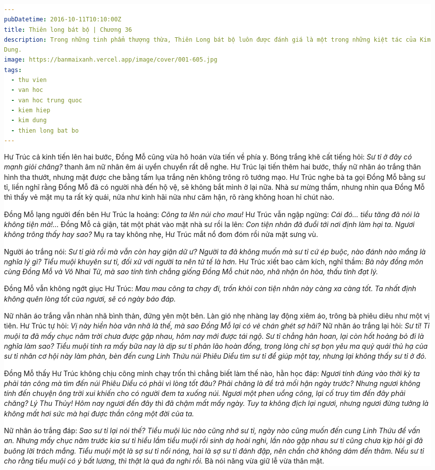 ```yaml
---
pubDatetime: 2016-10-11T10:10:00Z
title: Thiên long bát bộ | Chương 36
description: Trong những tinh phẩm thượng thừa, Thiên Long bát bộ luôn được đánh giá là một trong những kiệt tác của Kim Dung.
image: https://banmaixanh.vercel.app/image/cover/001-605.jpg
tags:
  - thu vien
  - van hoc
  - van hoc trung quoc
  - kiem hiep
  - kim dung
  - thien long bat bo
---
```


Hư Trúc cả kinh tiến lên hai bước, Đồng Mỗ cũng vừa hô hoán vừa tiến về phía y. Bóng trắng khẽ cất tiếng hỏi: _Sư tỉ ở đây có mạnh giỏi chăng?_ thanh âm nữ nhân êm ái uyển chuyển rất dễ nghe. Hư Trúc lại tiến thêm hai bước, thấy nữ nhân áo trắng thân hình tha thướt, nhưng mặt được che bằng tấm lụa trắng nên không trông rõ tướng mạo. Hư Trúc nghe bà ta gọi Đồng Mỗ bằng sư tỉ, liền nghĩ rằng Đồng Mỗ đã có người nhà đến hộ vệ, sẽ không bắt mình ở lại nữa. Nhà sư mừng thầm, nhưng nhìn qua Đồng Mỗ thì thấy vẻ mặt mụ ta rất kỳ quái, nửa như kinh hãi nửa như căm hận, rõ ràng không hoan hỉ chút nào.

Đồng Mỗ lạng người đến bên Hư Trúc la hoảng: _Cõng ta lên núi cho mau!_ Hư Trúc vẫn ngập ngừng: _Cái đó… tiểu tăng đã nói là không tiện mà!…_ Đồng Mỗ cả giận, tát một phát vào mặt nhà sư rồi la lên: _Con tiện nhân đã đuổi tới nơi định làm hại ta. Ngươi không trông thấy hay sao?_ Mụ ra tay không nhẹ, Hư Trúc mắt nổ đom đóm rồi nửa mặt sưng vù.

Người áo trắng nói: _Sư tỉ già rồi mà vẫn còn hay giận dữ ư? Người ta đã không muốn mà sư tỉ cứ ép buộc, nào đánh nào mắng là nghĩa lý gì? Tiểu muội khuyên sư tỉ, đối xử với người ta nên tử tế là hơn._ Hư Trúc xiết bao cảm kích, nghĩ thầm: _Bà này đồng môn cùng Đồng Mỗ và Vô Nhai Tử, mà sao tính tình chẳng giống Đồng Mỗ chút nào, nhã nhặn ôn hòa, thấu tình đạt lý._

Đồng Mỗ vẫn không ngớt giục Hư Trúc: _Mau mau cõng ta chạy đi, trốn khỏi con tiện nhân này càng xa càng tốt. Ta nhất định không quên lòng tốt của ngươi, sẽ có ngày báo đáp._

Nữ nhân áo trắng vẫn nhàn nhã bình thản, đứng yên một bên. Làn gió nhẹ nhàng lay động xiêm áo, trông bà phiêu diêu như một vị tiên. Hư Trúc tự hỏi: _Vị này hiền hòa văn nhã là thế, mà sao Đồng Mỗ lại có vẻ chán ghét sợ hãi?_ Nữ nhân áo trắng lại hỏi: _Sư tỉ! Tỉ muội ta đã mấy chục năm trời chưa được gặp nhau, hôm nay mới được tái ngộ. Sư tỉ chẳng hân hoan, lại còn hốt hoảng bỏ đi là nghĩa làm sao? Tiểu muội tính ra mấy bữa nay là dịp sư tỉ phản lão hoàn đồng, trong lòng chỉ sợ bọn yêu ma quỷ quái thủ hạ của sư tỉ nhân cơ hội này làm phản, bèn đến cung Linh Thứu núi Phiêu Diểu tìm sư tỉ để giúp một tay, nhưng lại không thấy sư tỉ ở đó._

Đồng Mỗ thấy Hư Trúc không chịu cõng mình chạy trốn thì chẳng biết làm thế nào, hằn học đáp: _Ngươi tính đúng vào thời kỳ ta phải tán công mà tìm đến núi Phiêu Diểu có phải vì lòng tốt đâu? Phải chăng là để trả mối hận ngày trước? Nhưng ngươi không tính đến chuyện ông trời xui khiến cho có người đem ta xuống núi. Ngươi một phen uổng công, lại cố truy tìm đến đây phải chăng? Lý Thu Thủy! Hôm nay ngươi đến đây thì đã chậm mất mấy ngày. Tuy ta không địch lại ngươi, nhưng ngươi đừng tưởng là không mất hơi sức mà hại được thần công một đời của ta._

Nữ nhân áo trắng đáp: _Sao sư tỉ lại nói thế? Tiểu muội lúc nào cũng nhớ sư tỉ, ngày nào cũng muốn đến cung Linh Thứu để vấn an. Nhưng mấy chục năm trước kia sư tỉ hiểu lầm tiểu muội rồi sinh dạ hoài nghi, lần nào gặp nhau sư tỉ cũng chưa kịp hỏi gì đã buông lời trách mắng. Tiểu muội một là sợ sư tỉ nổi nóng, hai là sợ sư tỉ đánh đập, nên chần chờ không dám đến thăm. Nếu sư tỉ cho rằng tiểu muội có ý bất lương, thì thật là quá đa nghi rồi._ Bà nói năng vừa giữ lễ vừa thân mật.

